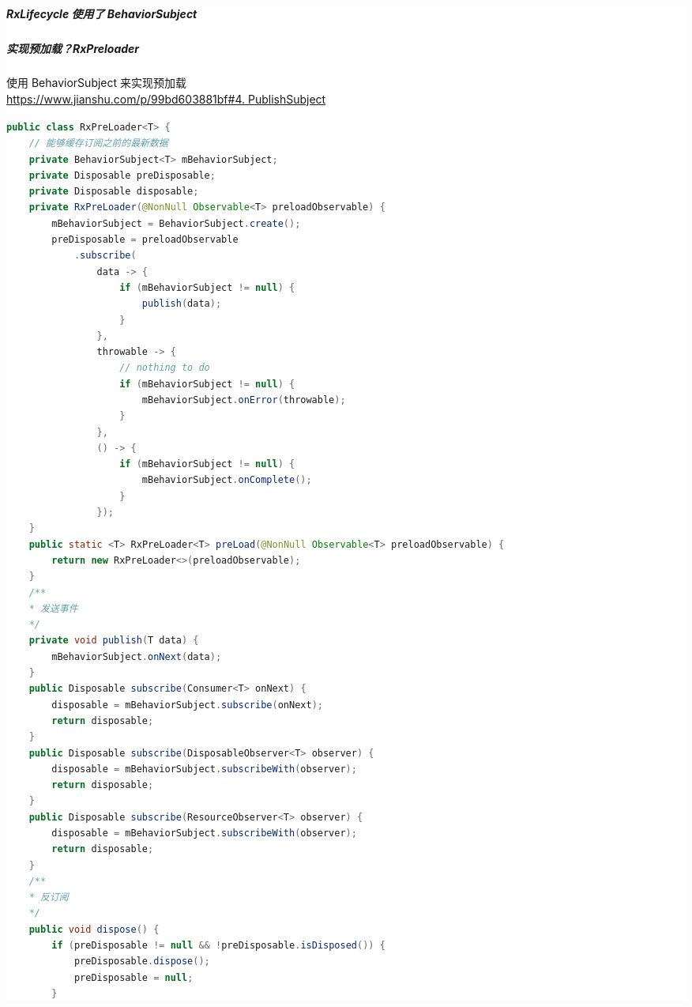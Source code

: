##### RxLifecycle 使用了 BehaviorSubject

##### 实现预加载？RxPreloader

使用 BehaviorSubject 来实现预加载<br>[https://www.jianshu.com/p/99bd603881bf#4. PublishSubject](https://www.jianshu.com/p/99bd603881bf#4.%20PublishSubject)

```java
public class RxPreLoader<T> {
    // 能够缓存订阅之前的最新数据
    private BehaviorSubject<T> mBehaviorSubject;
    private Disposable preDisposable;
    private Disposable disposable;
    private RxPreLoader(@NonNull Observable<T> preloadObservable) {
        mBehaviorSubject = BehaviorSubject.create();
        preDisposable = preloadObservable
            .subscribe(
                data -> {
                    if (mBehaviorSubject != null) {
                        publish(data);
                    }
                },
                throwable -> {
                    // nothing to do
                    if (mBehaviorSubject != null) {
                        mBehaviorSubject.onError(throwable);
                    }
                },
                () -> {
                    if (mBehaviorSubject != null) {
                        mBehaviorSubject.onComplete();
                    }
                });
    }
    public static <T> RxPreLoader<T> preLoad(@NonNull Observable<T> preloadObservable) {
        return new RxPreLoader<>(preloadObservable);
    }
    /**
    * 发送事件
    */
    private void publish(T data) {
        mBehaviorSubject.onNext(data);
    }
    public Disposable subscribe(Consumer<T> onNext) {
        disposable = mBehaviorSubject.subscribe(onNext);
        return disposable;
    }
    public Disposable subscribe(DisposableObserver<T> observer) {
        disposable = mBehaviorSubject.subscribeWith(observer);
        return disposable;
    }
    public Disposable subscribe(ResourceObserver<T> observer) {
        disposable = mBehaviorSubject.subscribeWith(observer);
        return disposable;
    }
    /**
	* 反订阅
	*/
    public void dispose() {
        if (preDisposable != null && !preDisposable.isDisposed()) {
            preDisposable.dispose();
            preDisposable = null;
        }

```